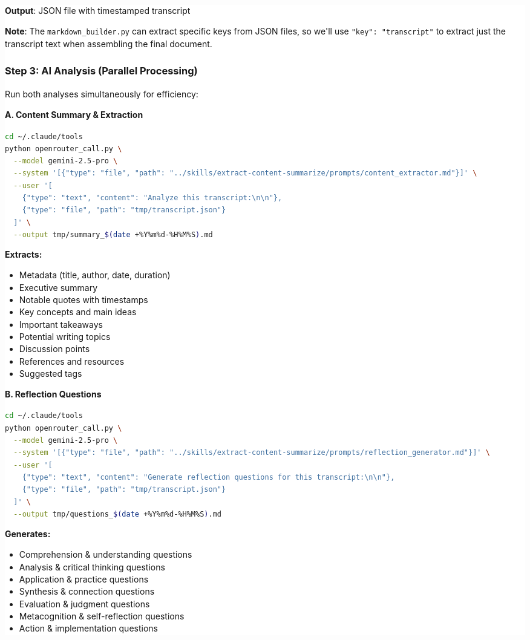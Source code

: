 **Output**: JSON file with timestamped transcript

**Note**: The `markdown_builder.py` can extract specific keys from JSON files, so we'll use `"key": "transcript"` to extract just the transcript text when assembling the final document.

### Step 3: AI Analysis (Parallel Processing)

Run both analyses simultaneously for efficiency:

**A. Content Summary & Extraction**
```bash
cd ~/.claude/tools
python openrouter_call.py \
  --model gemini-2.5-pro \
  --system '[{"type": "file", "path": "../skills/extract-content-summarize/prompts/content_extractor.md"}]' \
  --user '[
    {"type": "text", "content": "Analyze this transcript:\n\n"},
    {"type": "file", "path": "tmp/transcript.json"}
  ]' \
  --output tmp/summary_$(date +%Y%m%d-%H%M%S).md
```

**Extracts:**
- Metadata (title, author, date, duration)
- Executive summary
- Notable quotes with timestamps
- Key concepts and main ideas
- Important takeaways
- Potential writing topics
- Discussion points
- References and resources
- Suggested tags

**B. Reflection Questions**
```bash
cd ~/.claude/tools
python openrouter_call.py \
  --model gemini-2.5-pro \
  --system '[{"type": "file", "path": "../skills/extract-content-summarize/prompts/reflection_generator.md"}]' \
  --user '[
    {"type": "text", "content": "Generate reflection questions for this transcript:\n\n"},
    {"type": "file", "path": "tmp/transcript.json"}
  ]' \
  --output tmp/questions_$(date +%Y%m%d-%H%M%S).md
```

**Generates:**
- Comprehension & understanding questions
- Analysis & critical thinking questions
- Application & practice questions
- Synthesis & connection questions
- Evaluation & judgment questions
- Metacognition & self-reflection questions
- Action & implementation questions
